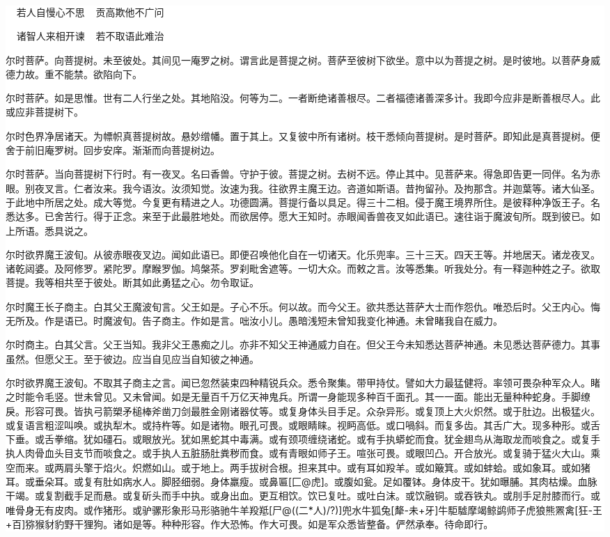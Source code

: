 &nbsp;&nbsp;&nbsp;&nbsp;若人自慢心不思&nbsp;&nbsp;&nbsp;&nbsp;贡高欺他不广问

&nbsp;&nbsp;&nbsp;&nbsp;诸智人来相开谏&nbsp;&nbsp;&nbsp;&nbsp;若不取语此难治

尔时菩萨。向菩提树。未至彼处。其间见一庵罗之树。谓言此是菩提之树。菩萨至彼树下欲坐。意中以为菩提之树。是时彼地。以菩萨身威德力故。重不能禁。欲陷向下。

尔时菩萨。如是思惟。世有二人行坐之处。其地陷没。何等为二。一者断绝诸善根尽。二者福德诸善深多计。我即今应非是断善根尽人。此或应非菩提树下。

尔时色界净居诸天。为幖帜真菩提树故。悬妙缯幡。置于其上。又复彼中所有诸树。枝干悉倾向菩提树。是时菩萨。即知此是真菩提树。便舍于前旧庵罗树。回步安庠。渐渐而向菩提树边。

尔时菩萨。当向菩提树下行时。有一夜叉。名曰香兽。守护于彼。菩提之树。去树不远。停止其中。见菩萨来。得急即告更一同伴。名为赤眼。别夜叉言。仁者汝来。我今语汝。汝须知觉。汝速为我。往欲界主魔王边。咨道如斯语。昔拘留孙。及拘那含。并迦葉等。诸大仙圣。于此地中所居之处。成大等觉。今复更有精进之人。功德圆满。菩提行备以具足。得三十二相。侵于魔王境界所住。是彼释种净饭王子。名悉达多。已舍苦行。得于正念。来至于此最胜地处。而欲居停。愿大王知时。赤眼闻香兽夜叉如此语已。速往诣于魔波旬所。既到彼已。如上所语。悉具说之。

尔时欲界魔王波旬。从彼赤眼夜叉边。闻如此语已。即便召唤他化自在一切诸天。化乐兜率。三十三天。四天王等。并地居天。诸龙夜叉。诸乾闼婆。及阿修罗。紧陀罗。摩睺罗伽。鸠槃茶。罗刹毗舍遮等。一切大众。而敕之言。汝等悉集。听我处分。有一释迦种姓之子。欲取菩提。我等相共至于彼处。断其如此勇猛之心。勿令取证。

尔时魔王长子商主。白其父王魔波旬言。父王如是。子心不乐。何以故。而今父王。欲共悉达菩萨大士而作怨仇。唯恐后时。父王内心。悔无所及。作是语已。时魔波旬。告子商主。作如是言。咄汝小儿。愚暗浅短未曾知我变化神通。未曾睹我自在威力。

尔时商主。白其父言。父王当知。我非父王愚痴之儿。亦非不知父王神通威力自在。但父王今未知悉达菩萨神通。未见悉达菩萨德力。其事虽然。但愿父王。至于彼边。应当自见应当自知彼之神通。

尔时欲界魔王波旬。不取其子商主之言。闻已忽然装束四种精锐兵众。悉令聚集。带甲持仗。譬如大力最猛健将。率领可畏杂种军众人。睹之时能令毛竖。世未曾见。又未曾闻。如是无量百千万亿天神鬼兵。所谓一身能现多种百千面孔。其一一面。能出无量种种蛇身。手脚缭戾。形容可畏。皆执弓箭槊矛槌棒斧凿刀剑最胜金刚诸器仗等。或复身体头目手足。众杂异形。或复顶上大火炽然。或于肚边。出极猛火。或复语言粗涩叫唤。或执犁木。或持杵等。如是诸物。眼孔可畏。或眼睛睐。视眄高低。或口喎斜。而复多齿。其舌广大。现多种形。或舌下垂。或舌拳缩。犹如礓石。或眼放光。犹如黑蛇其中毒满。或有颈项缠绕诸蛇。或有手执蟒蛇而食。犹金翅鸟从海取龙而啖食之。或复手执人肉骨血头目支节而啖食之。或手执人五脏肠肚粪秽而食。或有青眼如师子王。喧张可畏。或眼凹凸。开合放光。或复骑于猛火大山。乘空而来。或两肩头擎于焰火。炽燃如山。或于地上。两手拔树合根。担来其中。或有耳如羖羊。或如簸箕。或如蚌蛤。或如象耳。或如猪耳。或垂朵耳。或复有肚如病水人。脚胫细弱。身体羸瘦。或鼻匾[匚@虎]。或腹如瓮。足如覆钵。身体皮干。犹如曝脯。其肉枯燥。血脉干竭。或复割截手足而悬。或复斫头而手中执。或身出血。更互相饮。饮已复吐。或吐白沫。或饮融铜。或吞铁丸。或刖手足肘膝而行。或唯骨身无有皮肉。或作猪形。或驴骡形象形马形骆驰牛羊羖羝[尸@((二\*人)/?)]兜水牛狐兔[犛-未+牙]牛駏驉摩竭鲸鹢师子虎狼熊罴禽[狂-王+百]猕猴豺豹野干狸狗。诸如是等。种种形容。作大恐怖。作大可畏。如是军众悉皆整备。俨然承奉。待命即行。